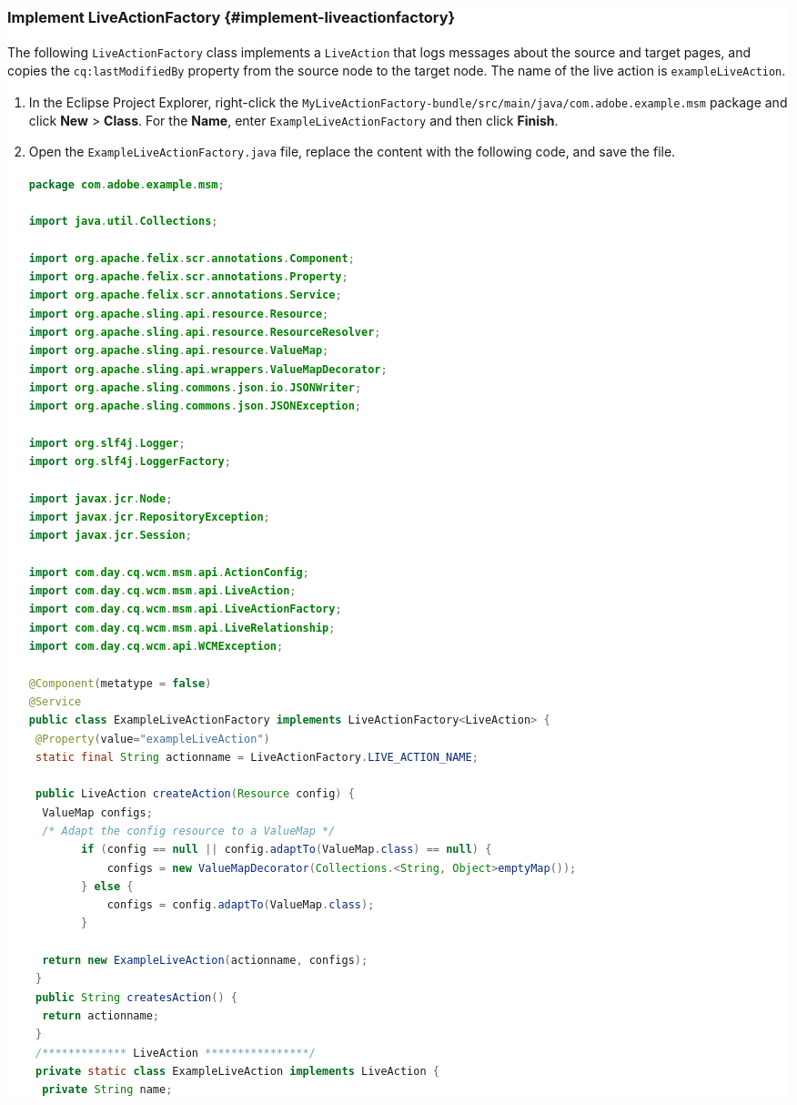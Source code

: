 ### Implement LiveActionFactory {#implement-liveactionfactory}

The following `LiveActionFactory` class implements a `LiveAction` that logs messages about the source and target pages, and copies the `cq:lastModifiedBy` property from the source node to the target node. The name of the live action is `exampleLiveAction`.

1. In the Eclipse Project Explorer, right-click the `MyLiveActionFactory-bundle/src/main/java/com.adobe.example.msm` package and click **New** > **Class**. For the **Name**, enter `ExampleLiveActionFactory` and then click **Finish**.
1. Open the `ExampleLiveActionFactory.java` file, replace the content with the following code, and save the file.

   ```java
   package com.adobe.example.msm;

   import java.util.Collections;

   import org.apache.felix.scr.annotations.Component;
   import org.apache.felix.scr.annotations.Property;
   import org.apache.felix.scr.annotations.Service;
   import org.apache.sling.api.resource.Resource;
   import org.apache.sling.api.resource.ResourceResolver;
   import org.apache.sling.api.resource.ValueMap;
   import org.apache.sling.api.wrappers.ValueMapDecorator;
   import org.apache.sling.commons.json.io.JSONWriter;
   import org.apache.sling.commons.json.JSONException;

   import org.slf4j.Logger;
   import org.slf4j.LoggerFactory;

   import javax.jcr.Node;
   import javax.jcr.RepositoryException;
   import javax.jcr.Session;

   import com.day.cq.wcm.msm.api.ActionConfig;
   import com.day.cq.wcm.msm.api.LiveAction;
   import com.day.cq.wcm.msm.api.LiveActionFactory;
   import com.day.cq.wcm.msm.api.LiveRelationship;
   import com.day.cq.wcm.api.WCMException;

   @Component(metatype = false)
   @Service
   public class ExampleLiveActionFactory implements LiveActionFactory<LiveAction> {
    @Property(value="exampleLiveAction")
    static final String actionname = LiveActionFactory.LIVE_ACTION_NAME;

    public LiveAction createAction(Resource config) {
     ValueMap configs;
     /* Adapt the config resource to a ValueMap */
           if (config == null || config.adaptTo(ValueMap.class) == null) {
               configs = new ValueMapDecorator(Collections.<String, Object>emptyMap());
           } else {
               configs = config.adaptTo(ValueMap.class);
           }

     return new ExampleLiveAction(actionname, configs);
    }
    public String createsAction() {
     return actionname;
    }
    /************* LiveAction ****************/
    private static class ExampleLiveAction implements LiveAction {
     private String name;
   ```